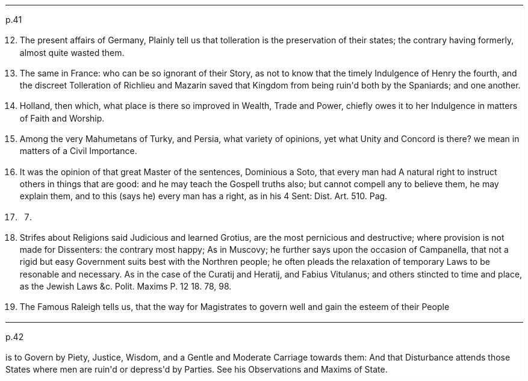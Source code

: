 


---

p.41


12. The present affairs of Germany, Plainly tell us that tolleration is the preservation of their states; the contrary having formerly, almost quite wasted them. 


13. The same in France: who can be so ignorant of their Story, as not to know that the timely Indulgence of Henry 
 the fourth, and the discreet Tolleration 
 of Richlieu and Mazarin saved that Kingdom from being ruin'd both by the Spaniards; and one another.


14. Holland, then
 which, what place is there so improved in Wealth, Trade and Power, 
 chiefly owes it to her Indulgence in matters of Faith and Worship. 


15. Among the very Mahumetans 
 of Turky, and Persia, 
 what variety of opinions, yet what Unity and Concord 
 is there? we mean in matters of a Civil Importance. 


16. It was the opinion of that great Master of the 
 sentences, Dominious a Soto, that every man had A natural right
 to instruct others in things that are good: and he may teach the
 Gospell truths also; but cannot compell any to believe them, he
 may explain them, and to this (says he) every man has a right, as in his 4 Sent: Dist. Art. 510. Pag. 
 115. 7. 


17. Strifes about Religions said Judicious and learned Grotius, are the most pernicious and
 destructive; where provision is not made for 
 Dissenters: the contrary most happy; 
 As in Muscovy; he further says upon the occasion of Campanella, that not a rigid but easy Government suits best with the Northren people; he often pleads the relaxation of temporary Laws to be resonable and necessary. As in the case of the Curatij and Heratij, 
 and Fabius Vitulanus; and others stincted to time and place, 
 as the Jewish Laws &c. Polit. Maxims P. 12 18. 78, 98. 


18. The Famous Raleigh 
 tells us, that the way for Magistrates to govern well and gain
 the esteem of their People 


---

p.42



 is to Govern by Piety, Justice, Wisdom, and a Gentle and Moderate Carriage towards them: And that Disturbance attends those States where men are ruin'd or depress'd by Parties. See his Observations and Maxims of State.
